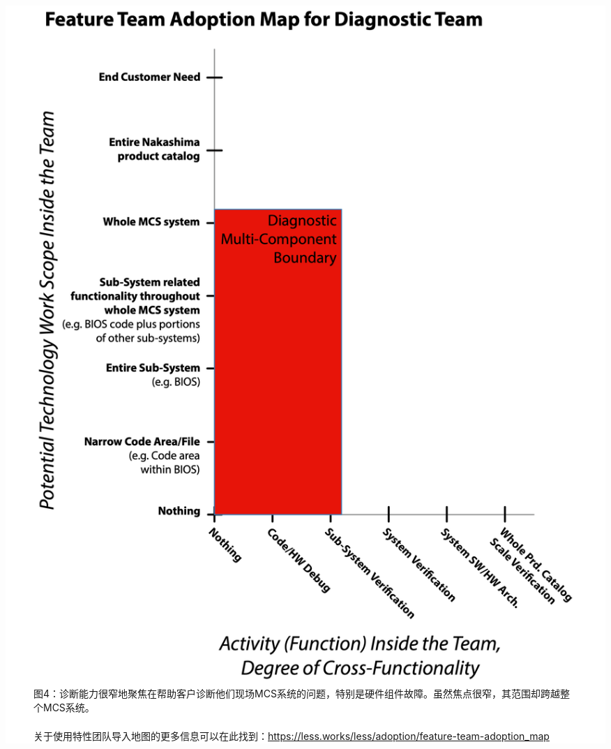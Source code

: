 <a name="figure4"></a>
<figure>
<img src="./img/case-studies/data-center-product-company/Diag_AdoptMap_WithTitle.png" alt="Feature Team Adoption Map for Diagnostic Team">
<figcaption>
图4：诊断能力很窄地聚焦在帮助客户诊断他们现场MCS系统的问题，特别是硬件组件故障。虽然焦点很窄，其范围却跨越整个MCS系统。
<br/><br/>
关于使用特性团队导入地图的更多信息可以在此找到：<a href="https://less.works/less/adoption/feature-team-adoption_map">https://less.works/less/adoption/feature-team-adoption_map</a>
</figcaption>
</figure>
